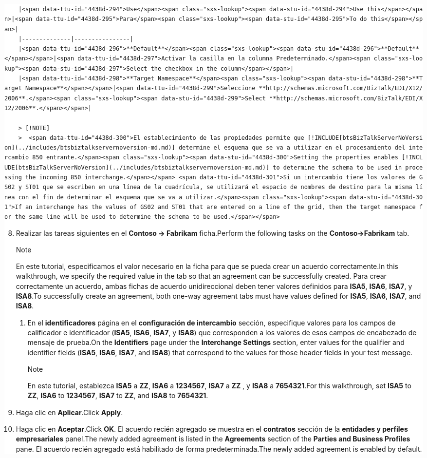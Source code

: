         |<span data-ttu-id="4438d-294">Use</span><span class="sxs-lookup"><span data-stu-id="4438d-294">Use this</span></span>|<span data-ttu-id="4438d-295">Para</span><span class="sxs-lookup"><span data-stu-id="4438d-295">To do this</span></span>|  
        |--------------|----------------|  
        |<span data-ttu-id="4438d-296">**Default**</span><span class="sxs-lookup"><span data-stu-id="4438d-296">**Default**</span></span>|<span data-ttu-id="4438d-297">Activar la casilla en la columna Predeterminado.</span><span class="sxs-lookup"><span data-stu-id="4438d-297">Select the checkbox in the column</span></span>|  
        |<span data-ttu-id="4438d-298">**Target Namespace**</span><span class="sxs-lookup"><span data-stu-id="4438d-298">**Target Namespace**</span></span>|<span data-ttu-id="4438d-299">Seleccione **http://schemas.microsoft.com/BizTalk/EDI/X12/2006**.</span><span class="sxs-lookup"><span data-stu-id="4438d-299">Select **http://schemas.microsoft.com/BizTalk/EDI/X12/2006**.</span></span>|  
  
        > [!NOTE]
        >  <span data-ttu-id="4438d-300">El establecimiento de las propiedades permite que [!INCLUDE[btsBizTalkServerNoVersion](../includes/btsbiztalkservernoversion-md.md)] determine el esquema que se va a utilizar en el procesamiento del intercambio 850 entrante.</span><span class="sxs-lookup"><span data-stu-id="4438d-300">Setting the properties enables [!INCLUDE[btsBizTalkServerNoVersion](../includes/btsbiztalkservernoversion-md.md)] to determine the schema to be used in processing the incoming 850 interchange.</span></span> <span data-ttu-id="4438d-301">Si un intercambio tiene los valores de GS02 y ST01 que se escriben en una línea de la cuadrícula, se utilizará el espacio de nombres de destino para la misma línea con el fin de determinar el esquema que se va a utilizar.</span><span class="sxs-lookup"><span data-stu-id="4438d-301">If an interchange has the values of GS02 and ST01 that are entered on a line of the grid, then the target namespace for the same line will be used to determine the schema to be used.</span></span>  
  
8.  <span data-ttu-id="4438d-302">Realizar las tareas siguientes en el **Contoso -> Fabrikam** ficha.</span><span class="sxs-lookup"><span data-stu-id="4438d-302">Perform the following tasks on the **Contoso->Fabrikam** tab.</span></span>  
  
    > [!NOTE]
    >  <span data-ttu-id="4438d-303">En este tutorial, especificamos el valor necesario en la ficha para que se pueda crear un acuerdo correctamente.</span><span class="sxs-lookup"><span data-stu-id="4438d-303">In this walkthrough, we specify the required value in the tab so that an agreement can be successfully created.</span></span> <span data-ttu-id="4438d-304">Para crear correctamente un acuerdo, ambas fichas de acuerdo unidireccional deben tener valores definidos para **ISA5**, **ISA6**, **ISA7**, y **ISA8**.</span><span class="sxs-lookup"><span data-stu-id="4438d-304">To successfully create an agreement, both one-way agreement tabs must have values defined for **ISA5**, **ISA6**, **ISA7**, and **ISA8**.</span></span>  
  
    1.  <span data-ttu-id="4438d-305">En el **identificadores** página en el **configuración de intercambio** sección, especifique valores para los campos de calificador e identificador (**ISA5**, **ISA6**, **ISA7**, y **ISA8**) que corresponden a los valores de esos campos de encabezado de mensaje de prueba.</span><span class="sxs-lookup"><span data-stu-id="4438d-305">On the **Identifiers** page under the **Interchange Settings** section, enter values for the qualifier and identifier fields (**ISA5**, **ISA6**, **ISA7**, and **ISA8**) that correspond to the values for those header fields in your test message.</span></span>  
  
        > [!NOTE]
        >  <span data-ttu-id="4438d-306">En este tutorial, establezca **ISA5** a **ZZ**, **ISA6** a **1234567**, **ISA7** a **ZZ** , y **ISA8** a **7654321**.</span><span class="sxs-lookup"><span data-stu-id="4438d-306">For this walkthrough, set **ISA5** to **ZZ**, **ISA6** to **1234567**, **ISA7** to **ZZ**, and **ISA8** to **7654321**.</span></span>  
  
9. <span data-ttu-id="4438d-307">Haga clic en **Aplicar**.</span><span class="sxs-lookup"><span data-stu-id="4438d-307">Click **Apply**.</span></span>  
  
10. <span data-ttu-id="4438d-308">Haga clic en **Aceptar**.</span><span class="sxs-lookup"><span data-stu-id="4438d-308">Click **OK**.</span></span> <span data-ttu-id="4438d-309">El acuerdo recién agregado se muestra en el **contratos** sección de la **entidades y perfiles empresariales** panel.</span><span class="sxs-lookup"><span data-stu-id="4438d-309">The newly added agreement is listed in the **Agreements** section of the **Parties and Business Profiles** pane.</span></span> <span data-ttu-id="4438d-310">El acuerdo recién agregado está habilitado de forma predeterminada.</span><span class="sxs-lookup"><span data-stu-id="4438d-310">The newly added agreement is enabled by default.</span></span>  
  